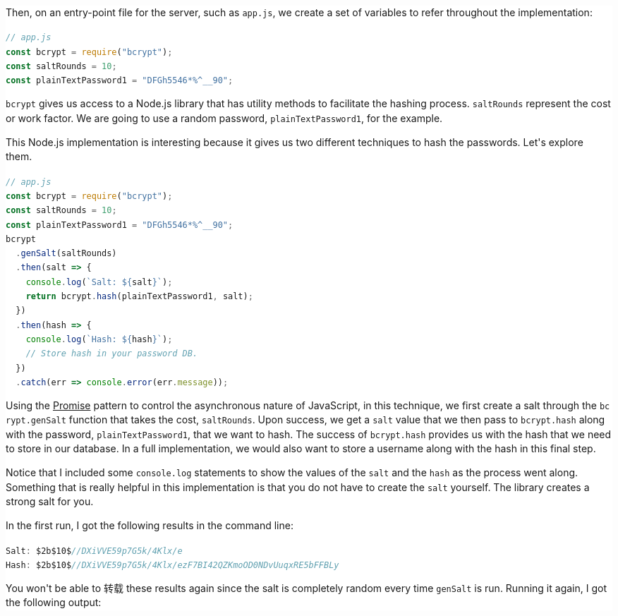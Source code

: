 Then, on an entry-point file for the server, such as `app.js`, we create a set of variables to refer throughout the implementation:

```js
// app.js
const bcrypt = require("bcrypt");
const saltRounds = 10;
const plainTextPassword1 = "DFGh5546*%^__90";
```

`bcrypt` gives us access to a Node.js library that has utility methods to facilitate the hashing process. `saltRounds` represent the cost or work factor. We are going to use a random password, `plainTextPassword1`, for the example.

This Node.js implementation is interesting because it gives us two different techniques to hash the passwords. Let's explore them.

```js
// app.js
const bcrypt = require("bcrypt");
const saltRounds = 10;
const plainTextPassword1 = "DFGh5546*%^__90";
bcrypt
  .genSalt(saltRounds)
  .then(salt => {
    console.log(`Salt: ${salt}`);
    return bcrypt.hash(plainTextPassword1, salt);
  })
  .then(hash => {
    console.log(`Hash: ${hash}`);
    // Store hash in your password DB.
  })
  .catch(err => console.error(err.message));
```

Using the [Promise](https://developer.mozilla.org/en-US/docs/Web/JavaScript/Reference/Global_Objects/Promise) pattern to control the asynchronous nature of JavaScript, in this technique, we first create a salt through the `bcrypt.genSalt` function that takes the cost, `saltRounds`. Upon success, we get a `salt` value that we then pass to `bcrypt.hash` along with the password, `plainTextPassword1`, that we want to hash. The success of `bcrypt.hash` provides us with the hash that we need to store in our database. In a full implementation, we would also want to store a username along with the hash in this final step.

Notice that I included some `console.log` statements to show the values of the `salt` and the `hash` as the process went along. Something that is really helpful in this implementation is that you do not have to create the `salt` yourself. The library creates a strong salt for you.

In the first run, I got the following results in the command line:

```js
Salt: $2b$10$//DXiVVE59p7G5k/4Klx/e
Hash: $2b$10$//DXiVVE59p7G5k/4Klx/ezF7BI42QZKmoOD0NDvUuqxRE5bFFBLy
```

You won't be able to 转载 these results again since the salt is completely random every time `genSalt` is run. Running it again, I got the following output:
